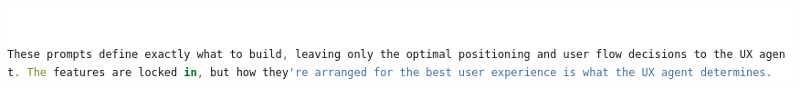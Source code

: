    ```typescript


These prompts define exactly what to build, leaving only the optimal positioning and user flow decisions to the UX agent. The features are locked in, but how they're arranged for the best user experience is what the UX agent determines.

